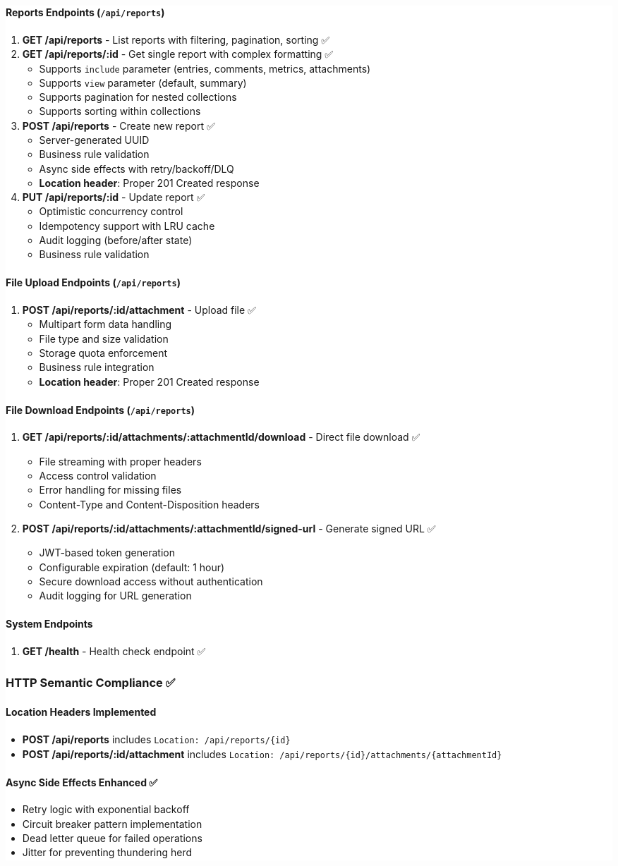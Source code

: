 #### Reports Endpoints (`/api/reports`)
1. **GET /api/reports** - List reports with filtering, pagination, sorting ✅
2. **GET /api/reports/:id** - Get single report with complex formatting ✅
   - Supports `include` parameter (entries, comments, metrics, attachments)
   - Supports `view` parameter (default, summary)
   - Supports pagination for nested collections
   - Supports sorting within collections
3. **POST /api/reports** - Create new report ✅
   - Server-generated UUID
   - Business rule validation
   - Async side effects with retry/backoff/DLQ
   - **Location header**: Proper 201 Created response
4. **PUT /api/reports/:id** - Update report ✅
   - Optimistic concurrency control
   - Idempotency support with LRU cache
   - Audit logging (before/after state)
   - Business rule validation

#### File Upload Endpoints (`/api/reports`)
1. **POST /api/reports/:id/attachment** - Upload file ✅
   - Multipart form data handling
   - File type and size validation
   - Storage quota enforcement
   - Business rule integration
   - **Location header**: Proper 201 Created response

#### File Download Endpoints (`/api/reports`)
1. **GET /api/reports/:id/attachments/:attachmentId/download** - Direct file download ✅
   - File streaming with proper headers
   - Access control validation
   - Error handling for missing files
   - Content-Type and Content-Disposition headers

2. **POST /api/reports/:id/attachments/:attachmentId/signed-url** - Generate signed URL ✅
   - JWT-based token generation
   - Configurable expiration (default: 1 hour)
   - Secure download access without authentication
   - Audit logging for URL generation

#### System Endpoints
1. **GET /health** - Health check endpoint ✅

### HTTP Semantic Compliance ✅

#### Location Headers Implemented
- **POST /api/reports** includes `Location: /api/reports/{id}`
- **POST /api/reports/:id/attachment** includes `Location: /api/reports/{id}/attachments/{attachmentId}`

#### Async Side Effects Enhanced ✅
- Retry logic with exponential backoff
- Circuit breaker pattern implementation
- Dead letter queue for failed operations
- Jitter for preventing thundering herd
